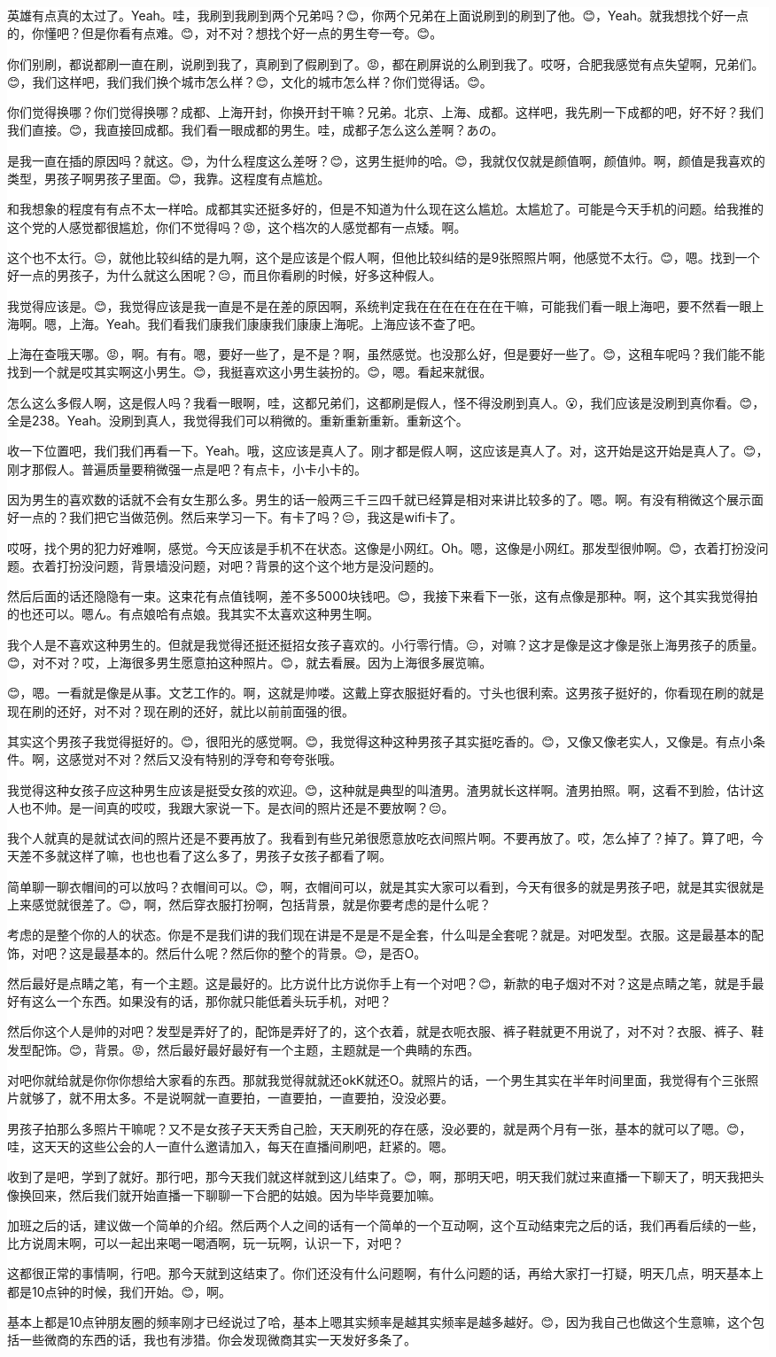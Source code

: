 英雄有点真的太过了。Yeah。哇，我刷到我刷到两个兄弟吗？😊，你两个兄弟在上面说刷到的刷到了他。😊，Yeah。就我想找个好一点的，你懂吧？但是你看有点难。😊，对不对？想找个好一点的男生夸一夸。😊。

你们别刷，都说都刷一直在刷，说刷到我了，真刷到了假刷到了。😡，都在刷屏说的么刷到我了。哎呀，合肥我感觉有点失望啊，兄弟们。😊，我们这样吧，我们我们换个城市怎么样？😊，文化的城市怎么样？你们觉得话。😊。

你们觉得换哪？你们觉得换哪？成都、上海开封，你换开封干嘛？兄弟。北京、上海、成都。这样吧，我先刷一下成都的吧，好不好？我们我们直接。😊，我直接回成都。我们看一眼成都的男生。哇，成都子怎么这么差啊？あの。

是我一直在插的原因吗？就这。😊，为什么程度这么差呀？😊，这男生挺帅的哈。😊，我就仅仅就是颜值啊，颜值帅。啊，颜值是我喜欢的类型，男孩子啊男孩子里面。😊，我靠。这程度有点尴尬。

和我想象的程度有有点不太一样哈。成都其实还挺多好的，但是不知道为什么现在这么尴尬。太尴尬了。可能是今天手机的问题。给我推的这个党的人感觉都很尴尬，你们不觉得吗？😡，这个档次的人感觉都有一点矮。啊。

这个也不太行。😔，就他比较纠结的是九啊，这个是应该是个假人啊，但他比较纠结的是9张照照片啊，他感觉不太行。😊，嗯。找到一个好一点的男孩子，为什么就这么困呢？😔，而且你看刷的时候，好多这种假人。

我觉得应该是。😊，我觉得应该是我一直是不是在差的原因啊，系统判定我在在在在在在在干嘛，可能我们看一眼上海吧，要不然看一眼上海啊。嗯，上海。Yeah。我们看我们康我们康康我们康康上海呢。上海应该不查了吧。

上海在查哦天哪。😡，啊。有有。嗯，要好一些了，是不是？啊，虽然感觉。也没那么好，但是要好一些了。😊，这租车呢吗？我们能不能找到一个就是哎其实啊这小男生。😊，我挺喜欢这小男生装扮的。😊，嗯。看起来就很。

怎么这么多假人啊，这是假人吗？我看一眼啊，哇，这都兄弟们，这都刷是假人，怪不得没刷到真人。😮，我们应该是没刷到真你看。😊，全是238。Yeah。没刷到真人，我觉得我们可以稍微的。重新重新重新。重新这个。

收一下位置吧，我们我们再看一下。Yeah。哦，这应该是真人了。刚才都是假人啊，这应该是真人了。对，这开始是这开始是真人了。😊，刚才那假人。普遍质量要稍微强一点是吧？有点卡，小卡小卡的。

因为男生的喜欢数的话就不会有女生那么多。男生的话一般两三千三四千就已经算是相对来讲比较多的了。嗯。啊。有没有稍微这个展示面好一点的？我们把它当做范例。然后来学习一下。有卡了吗？😔，我这是wifi卡了。

哎呀，找个男的犯力好难啊，感觉。今天应该是手机不在状态。这像是小网红。Oh。嗯，这像是小网红。那发型很帅啊。😊，衣着打扮没问题。衣着打扮没问题，背景墙没问题，对吧？背景的这个这个地方是没问题的。

然后后面的话还隐隐有一束。这束花有点值钱啊，差不多5000块钱吧。😊，我接下来看下一张，这有点像是那种。啊，这个其实我觉得拍的也还可以。嗯ん。有点娘哈有点娘。我其实不太喜欢这种男生啊。

我个人是不喜欢这种男生的。但就是我觉得还挺还挺招女孩子喜欢的。小行零行情。😔，对嘛？这才是像是这才像是张上海男孩子的质量。😊，对不对？哎，上海很多男生愿意拍这种照片。😊，就去看展。因为上海很多展览嘛。

😊，嗯。一看就是像是从事。文艺工作的。啊，这就是帅喽。这戴上穿衣服挺好看的。寸头也很利索。这男孩子挺好的，你看现在刷的就是现在刷的还好，对不对？现在刷的还好，就比以前前面强的很。

其实这个男孩子我觉得挺好的。😊，很阳光的感觉啊。😊，我觉得这种这种男孩子其实挺吃香的。😊，又像又像老实人，又像是。有点小条件。啊，这感觉对不对？然后又没有特别的浮夸和夸夸张哦。

我觉得这种女孩子应这种男生应该是挺受女孩的欢迎。😊，这种就是典型的叫渣男。渣男就长这样啊。渣男拍照。啊，这看不到脸，估计这人也不帅。是一间真的哎哎，我跟大家说一下。是衣间的照片还是不要放啊？😔。

我个人就真的是就试衣间的照片还是不要再放了。我看到有些兄弟很愿意放吃衣间照片啊。不要再放了。哎，怎么掉了？掉了。算了吧，今天差不多就这样了嘛，也也也看了这么多了，男孩子女孩子都看了啊。

简单聊一聊衣帽间的可以放吗？衣帽间可以。😊，啊，衣帽间可以，就是其实大家可以看到，今天有很多的就是男孩子吧，就是其实很就是上来感觉就很差了。😊，啊，然后穿衣服打扮啊，包括背景，就是你要考虑的是什么呢？

考虑的是整个你的人的状态。你是不是我们讲的我们现在讲是不是是不是全套，什么叫是全套呢？就是。对吧发型。衣服。这是最基本的配饰，对吧？这是最基本的。然后什么呢？然后你的整个的背景。😊，是否O。

然后最好是点睛之笔，有一个主题。这是最好的。比方说什比方说你手上有一个对吧？😊，新款的电子烟对不对？这是点睛之笔，就是手最好有这么一个东西。如果没有的话，那你就只能低着头玩手机，对吧？

然后你这个人是帅的对吧？发型是弄好了的，配饰是弄好了的，这个衣着，就是衣呃衣服、裤子鞋就更不用说了，对不对？衣服、裤子、鞋发型配饰。😊，背景。😡，然后最好最好最好有一个主题，主题就是一个典睛的东西。

对吧你就给就是你你你想给大家看的东西。那就我觉得就就还okK就还O。就照片的话，一个男生其实在半年时间里面，我觉得有个三张照片就够了，就不用太多。不是说啊就一直要拍，一直要拍，一直要拍，没没必要。

男孩子拍那么多照片干嘛呢？又不是女孩子天天秀自己脸，天天刷死的存在感，没必要的，就是两个月有一张，基本的就可以了嗯。😊，哇，这天天的这些公会的人一直什么邀请加入，每天在直播间刷吧，赶紧的。嗯。

收到了是吧，学到了就好。那行吧，那今天我们就这样就到这儿结束了。😊，啊，那明天吧，明天我们就过来直播一下聊天了，明天我把头像换回来，然后我们就开始直播一下聊聊一下合肥的姑娘。因为毕毕竟要加嘛。

加班之后的话，建议做一个简单的介绍。然后两个人之间的话有一个简单的一个互动啊，这个互动结束完之后的话，我们再看后续的一些，比方说周末啊，可以一起出来喝一喝酒啊，玩一玩啊，认识一下，对吧？

这都很正常的事情啊，行吧。那今天就到这结束了。你们还没有什么问题啊，有什么问题的话，再给大家打一打疑，明天几点，明天基本上都是10点钟的时候，我们开始。😊，啊。

基本上都是10点钟朋友圈的频率刚才已经说过了哈，基本上嗯其实频率是越其实频率是越多越好。😊，因为我自己也做这个生意嘛，这个包括一些微商的东西的话，我也有涉猎。你会发现微商其实一天发好多条了。
